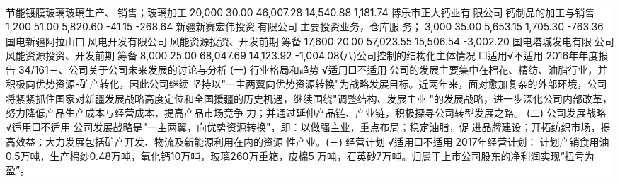 节能镀膜玻璃玻璃生产、
销售；玻璃加工
20,000
30.00
46,007.28
14,540.88
1,181.74
博乐市正大钙业有
限公司
钙制品的加工与销售
1,200
51.00
5,820.60
-41.15
-268.64
新疆新赛宏伟投资
有限公司
主要投资业务，仓库服
务；
3,000
35.00
5,653.15
1,705.30
-763.36
国电新疆阿拉山口
风电开发有限公司
风能资源投资、开发前期
筹备
17,600
20.00
57,023.55
15,506.54
-3,002.20
国电塔城发电有限
公司
风能资源投资、开发前期
筹备
8,000
25.00
68,047.69
14,123.92
-1,004.08(八)公司控制的结构化主体情况
□适用√不适用
2016年年度报告
34/161三、公司关于公司未来发展的讨论与分析
(一)
行业格局和趋势
√适用□不适用
公司的发展主要集中在棉花、精纺、油脂行业，并积极向优势资源-矿产转化，因此公司继续
坚持以"一主两翼向优势资源转换"为战略发展目标。近两年来，面对愈加复杂的外部环境，公司
将紧紧抓住国家对新疆发展战略高度定位和全国援疆的历史机遇，继续围绕"调整结构、发展主业
"的发展战略，进一步深化公司内部改革，努力降低产品生产成本与经营成本，提高产品市场竞争
力；并通过延伸产品链、产业链，积极探寻公司转型发展之路。
(二)
公司发展战略
√适用□不适用
公司发展战略是"一主两翼，向优势资源转换"，即：以做强主业，重点布局；稳定油脂，促
进品牌建设；开拓纺织市场，提高效益；大力发展包括矿产开发、物流及新能源利用在内的资源
性产业。(三)
经营计划
√适用□不适用
2017年经营计划：
计划产销食用油0.5万吨，生产棉纱0.48万吨，氧化钙10万吨，玻璃260万重箱，皮棉5
万吨，石英砂7万吨。归属于上市公司股东的净利润实现“扭亏为盈”。
